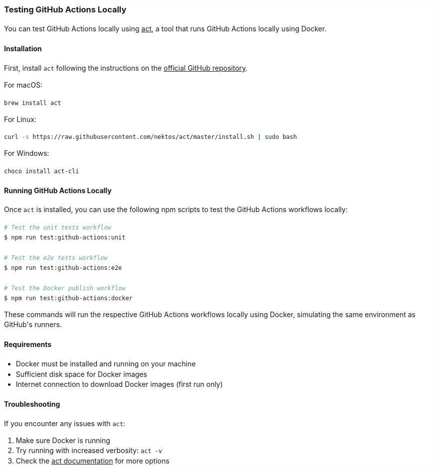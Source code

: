 ### Testing GitHub Actions Locally

You can test GitHub Actions locally using [act](https://github.com/nektos/act), a tool that runs GitHub Actions locally using Docker.

#### Installation

First, install `act` following the instructions on the [official GitHub repository](https://github.com/nektos/act#installation).

For macOS:

```bash
brew install act
```

For Linux:

```bash
curl -s https://raw.githubusercontent.com/nektos/act/master/install.sh | sudo bash
```

For Windows:

```bash
choco install act-cli
```

#### Running GitHub Actions Locally

Once `act` is installed, you can use the following npm scripts to test the GitHub Actions workflows locally:

```bash
# Test the unit tests workflow
$ npm run test:github-actions:unit

# Test the e2e tests workflow
$ npm run test:github-actions:e2e

# Test the Docker publish workflow
$ npm run test:github-actions:docker
```

These commands will run the respective GitHub Actions workflows locally using Docker, simulating the same environment as GitHub's runners.

#### Requirements

- Docker must be installed and running on your machine
- Sufficient disk space for Docker images
- Internet connection to download Docker images (first run only)

#### Troubleshooting

If you encounter any issues with `act`:

1. Make sure Docker is running
2. Try running with increased verbosity: `act -v`
3. Check the [act documentation](https://github.com/nektos/act#commands) for more options
